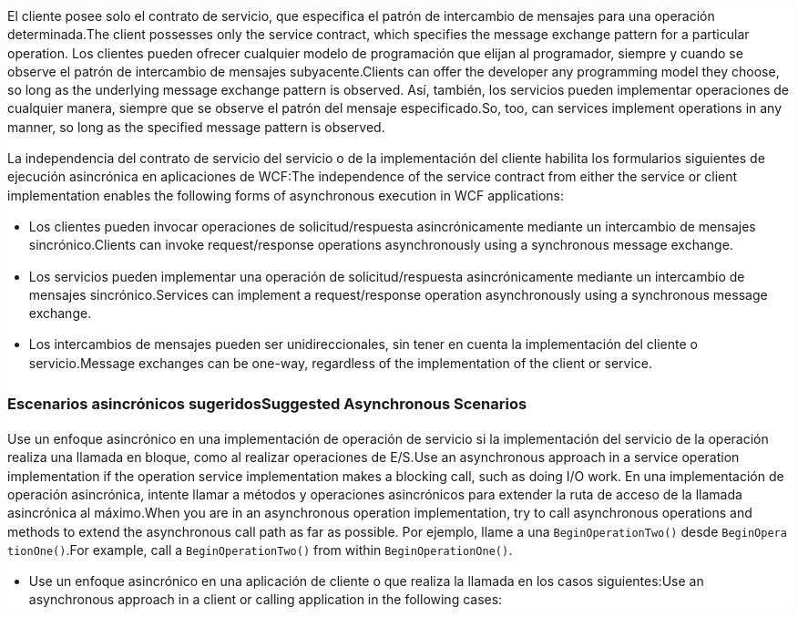  <span data-ttu-id="0c1c6-109">El cliente posee solo el contrato de servicio, que especifica el patrón de intercambio de mensajes para una operación determinada.</span><span class="sxs-lookup"><span data-stu-id="0c1c6-109">The client possesses only the service contract, which specifies the message exchange pattern for a particular operation.</span></span> <span data-ttu-id="0c1c6-110">Los clientes pueden ofrecer cualquier modelo de programación que elijan al programador, siempre y cuando se observe el patrón de intercambio de mensajes subyacente.</span><span class="sxs-lookup"><span data-stu-id="0c1c6-110">Clients can offer the developer any programming model they choose, so long as the underlying message exchange pattern is observed.</span></span> <span data-ttu-id="0c1c6-111">Así, también, los servicios pueden implementar operaciones de cualquier manera, siempre que se observe el patrón del mensaje especificado.</span><span class="sxs-lookup"><span data-stu-id="0c1c6-111">So, too, can services implement operations in any manner, so long as the specified message pattern is observed.</span></span>  
  
 <span data-ttu-id="0c1c6-112">La independencia del contrato de servicio del servicio o de la implementación del cliente habilita los formularios siguientes de ejecución asincrónica en aplicaciones de WCF:</span><span class="sxs-lookup"><span data-stu-id="0c1c6-112">The independence of the service contract from either the service or client implementation enables the following forms of asynchronous execution in WCF applications:</span></span>  
  
- <span data-ttu-id="0c1c6-113">Los clientes pueden invocar operaciones de solicitud/respuesta asincrónicamente mediante un intercambio de mensajes sincrónico.</span><span class="sxs-lookup"><span data-stu-id="0c1c6-113">Clients can invoke request/response operations asynchronously using a synchronous message exchange.</span></span>  
  
- <span data-ttu-id="0c1c6-114">Los servicios pueden implementar una operación de solicitud/respuesta asincrónicamente mediante un intercambio de mensajes sincrónico.</span><span class="sxs-lookup"><span data-stu-id="0c1c6-114">Services can implement a request/response operation asynchronously using a synchronous message exchange.</span></span>  
  
- <span data-ttu-id="0c1c6-115">Los intercambios de mensajes pueden ser unidireccionales, sin tener en cuenta la implementación del cliente o servicio.</span><span class="sxs-lookup"><span data-stu-id="0c1c6-115">Message exchanges can be one-way, regardless of the implementation of the client or service.</span></span>  
  
### <a name="suggested-asynchronous-scenarios"></a><span data-ttu-id="0c1c6-116">Escenarios asincrónicos sugeridos</span><span class="sxs-lookup"><span data-stu-id="0c1c6-116">Suggested Asynchronous Scenarios</span></span>  
 <span data-ttu-id="0c1c6-117">Use un enfoque asincrónico en una implementación de operación de servicio si la implementación del servicio de la operación realiza una llamada en bloque, como al realizar operaciones de E/S.</span><span class="sxs-lookup"><span data-stu-id="0c1c6-117">Use an asynchronous approach in a service operation implementation if the operation service implementation makes a blocking call, such as doing I/O work.</span></span> <span data-ttu-id="0c1c6-118">En una implementación de operación asincrónica, intente llamar a métodos y operaciones asincrónicos para extender la ruta de acceso de la llamada asincrónica al máximo.</span><span class="sxs-lookup"><span data-stu-id="0c1c6-118">When you are in an asynchronous operation implementation, try to call asynchronous operations and methods to extend the asynchronous call path as far as possible.</span></span> <span data-ttu-id="0c1c6-119">Por ejemplo, llame a una `BeginOperationTwo()` desde `BeginOperationOne()`.</span><span class="sxs-lookup"><span data-stu-id="0c1c6-119">For example, call a `BeginOperationTwo()` from within `BeginOperationOne()`.</span></span>  
  
- <span data-ttu-id="0c1c6-120">Use un enfoque asincrónico en una aplicación de cliente o que realiza la llamada en los casos siguientes:</span><span class="sxs-lookup"><span data-stu-id="0c1c6-120">Use an asynchronous approach in a client or calling application in the following cases:</span></span>  
  